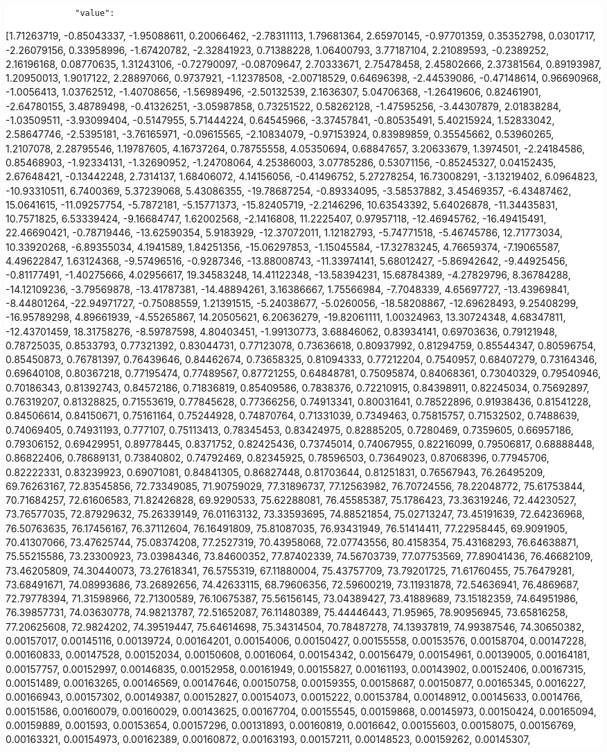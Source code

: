                   "value":
[1.71263719, -0.85043337, -1.95088611, 0.20066462, -2.78311113, 1.79681364, 2.65970145, -0.97701359, 0.35352798, 0.0301717, -2.26079156, 0.33958996, -1.67420782, -2.32841923, 0.71388228, 1.06400793, 3.77187104, 2.21089593, -0.2389252, 2.16196168, 0.08770635, 1.31243106, -0.72790097, -0.08709647, 2.70333671, 2.75478458, 2.45802666, 2.37381564, 0.89193987, 1.20950013, 1.9017122, 2.28897066, 0.9737921, -1.12378508, -2.00718529, 0.64696398, -2.44539086, -0.47148614, 0.96690968, -1.0056413, 1.03762512, -1.40708656, -1.56989496, -2.50132539, 2.1636307, 5.04706368, -1.26419606, 0.82461901, -2.64780155, 3.48789498, -0.41326251, -3.05987858, 0.73251522, 0.58262128, -1.47595256, -3.44307879, 2.01838284, -1.03509511, -3.93099404, -0.5147955, 5.71444224, 0.64545966, -3.37457841, -0.80535491, 5.40215924, 1.52833042, 2.58647746, -2.5395181, -3.76165971, -0.09615565, -2.10834079, -0.97153924, 0.83989859, 0.35545662, 0.53960265, 1.2107078, 2.28795546, 1.19787605, 4.16737264, 0.78755558, 4.05350694, 0.68847657, 3.20633679, 1.3974501, -2.24184586, 0.85468903, -1.92334131, -1.32690952, -1.24708064, 4.25386003, 3.07785286, 0.53071156, -0.85245327, 0.04152435, 2.67648421, -0.13442248, 2.7314137, 1.68406072, 4.14156056, -0.41496752, 5.27278254, 16.73008291, -3.13219402, 6.0964823, -10.93310511, 6.7400369, 5.37239068, 5.43086355, -19.78687254, -0.89334095, -3.58537882, 3.45469357, -6.43487462, 15.0641615, -11.09257754, -5.7872181, -5.15771373, -15.82405719, -2.2146296, 10.63543392, 5.64026878, -11.34435831, 10.7571825, 6.53339424, -9.16684747, 1.62002568, -2.1416808, 11.2225407, 0.97957118, -12.46945762, -16.49415491, 22.46690421, -0.78719446, -13.62590354, 5.9183929, -12.37072011, 1.12182793, -5.74771518, -5.46745786, 12.71773034, 10.33920268, -6.89355034, 4.1941589, 1.84251356, -15.06297853, -1.15045584, -17.32783245, 4.76659374, -7.19065587, 4.49622847, 1.63124368, -9.57496516, -0.9287346, -13.88008743, -11.33974141, 5.68012427, -5.86942642, -9.44925456, -0.81177491, -1.40275666, 4.02956617, 19.34583248, 14.41122348, -13.58394231, 15.68784389, -4.27829796, 8.36784288, -14.12109236, -3.79569878, -13.41787381, -14.48894261, 3.16386667, 1.75566984, -7.7048339, 4.65697727, -13.43969841, -8.44801264, -22.94971727, -0.75088559, 1.21391515, -5.24038677, -5.0260056, -18.58208867, -12.69628493, 9.25408299, -16.95789298, 4.89661939, -4.55265867, 14.20505621, 6.20636279, -19.82061111, 1.00324963, 13.30724348, 4.68347811, -12.43701459, 18.31758276, -8.59787598, 4.80403451, -1.99130773, 3.68846062, 0.83934141, 0.69703636, 0.79121948, 0.78725035, 0.8533793, 0.77321392, 0.83044731, 0.77123078, 0.73636618, 0.80937992, 0.81294759, 0.85544347, 0.80596754, 0.85450873, 0.76781397, 0.76439646, 0.84462674, 0.73658325, 0.81094333, 0.77212204, 0.7540957, 0.68407279, 0.73164346, 0.69640108, 0.80367218, 0.77195474, 0.77489567, 0.87721255, 0.64848781, 0.75095874, 0.84068361, 0.73040329, 0.79540946, 0.70186343, 0.81392743, 0.84572186, 0.71836819, 0.85409586, 0.7838376, 0.72210915, 0.84398911, 0.82245034, 0.75692897, 0.76319207, 0.81328825, 0.71553619, 0.77845628, 0.77366256, 0.74913341, 0.80031641, 0.78522896, 0.91938436, 0.81541228, 0.84506614, 0.84150671, 0.75161164, 0.75244928, 0.74870764, 0.71331039, 0.7349463, 0.75815757, 0.71532502, 0.7488639, 0.74069405, 0.74931193, 0.777107, 0.75113413, 0.78345453, 0.83424975, 0.82885205, 0.7280469, 0.7359605, 0.66957186, 0.79306152, 0.69429951, 0.89778445, 0.8371752, 0.82425436, 0.73745014, 0.74067955, 0.82216099, 0.79506817, 0.68888448, 0.86822406, 0.78689131, 0.73840802, 0.74792469, 0.82345925, 0.78596503, 0.73649023, 0.87068396, 0.77945706, 0.82222331, 0.83239923, 0.69071081, 0.84841305, 0.86827448, 0.81703644, 0.81251831, 0.76567943, 76.26495209, 69.76263167, 72.83545856, 72.73349085, 71.90759029, 77.31896737, 77.12563982, 76.70724556, 78.22048772, 75.61753844, 70.71684257, 72.61606583, 71.82426828, 69.9290533, 75.62288081, 76.45585387, 75.1786423, 73.36319246, 72.44230527, 73.76577035, 72.87929632, 75.26339149, 76.01163132, 73.33593695, 74.88521854, 75.02713247, 73.45191639, 72.64236968, 76.50763635, 76.17456167, 76.37112604, 76.16491809, 75.81087035, 76.93431949, 76.51414411, 77.22958445, 69.9091905, 70.41307066, 73.47625744, 75.08374208, 77.2527319, 70.43958068, 72.07743556, 80.4158354, 75.43168293, 76.64638871, 75.55215586, 73.23300923, 73.03984346, 73.84600352, 77.87402339, 74.56703739, 77.07753569, 77.89041436, 76.46682109, 73.46205809, 74.30440073, 73.27618341, 76.5755319, 67.11880004, 75.43757709, 73.79201725, 71.61760455, 75.76479281, 73.68491671, 74.08993686, 73.26892656, 74.42633115, 68.79606356, 72.59600219, 73.11931878, 72.54636941, 76.4869687, 72.79778394, 71.31598966, 72.71300589, 76.10675387, 75.56156145, 73.04389427, 73.41889689, 73.15182359, 74.64951986, 76.39857731, 74.03630778, 74.98213787, 72.51652087, 76.11480389, 75.44446443, 71.95965, 78.90956945, 73.65816258, 77.20625608, 72.9824202, 74.39519447, 75.64614698, 75.34314504, 70.78487278, 74.13937819, 74.99387546, 74.30650382, 0.00157017, 0.00145116, 0.00139724, 0.00164201, 0.00154006, 0.00150427, 0.00155558, 0.00153576, 0.00158704, 0.00147228, 0.00160833, 0.00147528, 0.00152034, 0.00150608, 0.0016064, 0.00154342, 0.00156479, 0.00154961, 0.00139005, 0.00164181, 0.00157757, 0.00152997, 0.00146835, 0.00152958, 0.00161949, 0.00155827, 0.00161193, 0.00143902, 0.00152406, 0.00167315, 0.00151489, 0.00163265, 0.00146569, 0.00147646, 0.00150758, 0.00159355, 0.00158687, 0.00150877, 0.00165345, 0.0016227, 0.00166943, 0.00157302, 0.00149387, 0.00152827, 0.00154073, 0.0015222, 0.00153784, 0.00148912, 0.00145633, 0.0014766, 0.00151586, 0.00160079, 0.00160029, 0.00143625, 0.00167704, 0.00155545, 0.00159868, 0.00145973, 0.00150424, 0.00165094, 0.00159889, 0.001593, 0.00153654, 0.00157296, 0.00131893, 0.00160819, 0.0016642, 0.00155603, 0.00158075, 0.00156769, 0.00163321, 0.00154973, 0.00162389, 0.00160872, 0.00163193, 0.00157211, 0.00148523, 0.00159262, 0.00145307,